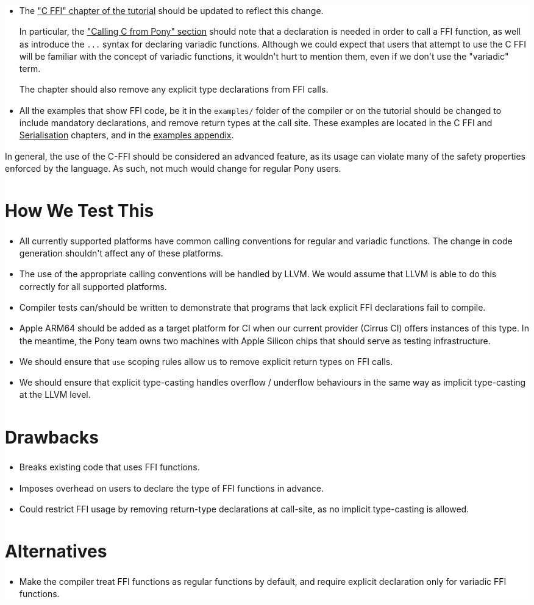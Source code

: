 - The ["C FFI" chapter of the tutorial](https://tutorial.ponylang.io/c-ffi.html) should be updated to reflect this change.

    In particular, the ["Calling C from Pony" section](https://tutorial.ponylang.io/c-ffi/calling-c.html) should note that a declaration is needed in order to call a FFI function, as well as introduce the `...` syntax for declaring variadic functions. Although we could expect that users that attempt to use the C FFI will be familiar with the concept of variadic functions, it wouldn't hurt to mention them, even if we don't use the "variadic" term.

    The chapter should also remove any explicit type declarations from FFI calls.

- All the examples that show FFI code, be it in the `examples/` folder of the compiler or on the tutorial should be changed to include mandatory declarations, and remove return types at the call site. These examples are located in the C FFI and [Serialisation](https://tutorial.ponylang.io/appendices/serialisation.html) chapters, and in the [examples appendix](https://tutorial.ponylang.io/appendices/examples.html).

In general, the use of the C-FFI should be considered an advanced feature, as its usage can violate many of the safety properties enforced by the language. As such, not much would change for regular Pony users.

# How We Test This

* All currently supported platforms have common calling conventions for regular and variadic functions. The change in code generation shouldn't affect any of these platforms.

* The use of the appropriate calling conventions will be handled by LLVM. We would assume that LLVM is able to do this correctly for all supported platforms.

* Compiler tests can/should be written to demonstrate that programs that lack explicit FFI declarations fail to compile.

* Apple ARM64 should be added as a target platform for CI when our current provider (Cirrus CI) offers instances of this type. In the meantime, the Pony team owns two machines with Apple Silicon chips that should serve as testing infrastructure.

* We should ensure that `use` scoping rules allow us to remove explicit return types on FFI calls.

* We should ensure that explicit type-casting handles overflow / underflow behaviours in the same way as implicit type-casting at the LLVM level.

# Drawbacks

* Breaks existing code that uses FFI functions.

* Imposes overhead on users to declare the type of FFI functions in advance.

* Could restrict FFI usage by removing return-type declarations at call-site, as no implicit type-casting is allowed.

# Alternatives

* Make the compiler treat FFI functions as regular functions by default, and require explicit declaration only for variadic FFI functions.
